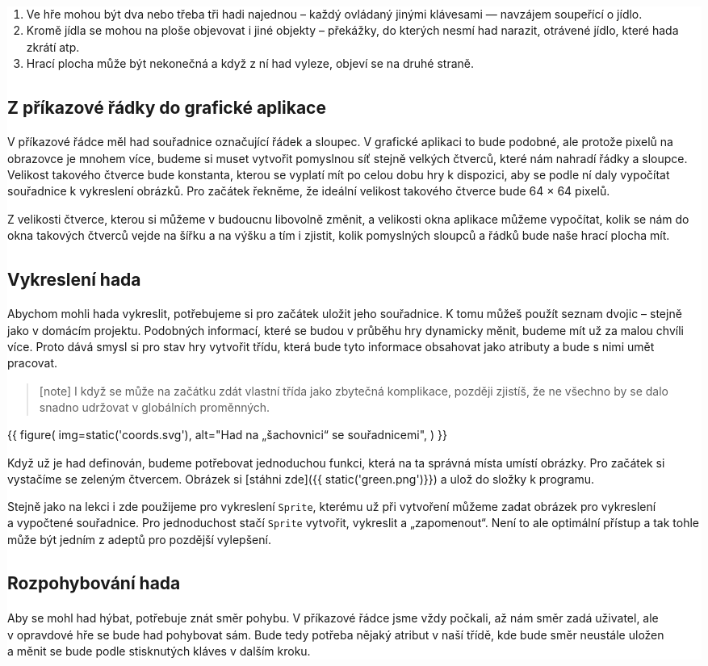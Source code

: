 1. Ve hře mohou být dva nebo třeba tři hadi najednou – každý ovládaný
jinými klávesami — navzájem soupeřící o jídlo.
2. Kromě jídla se mohou na ploše objevovat i jiné objekty – překážky,
do kterých nesmí had narazit, otrávené jídlo, které hada zkrátí atp.
3. Hrací plocha může být nekonečná a když z ní had vyleze, objeví se
na druhé straně.

## Z příkazové řádky do grafické aplikace

V příkazové řádce měl had souřadnice označující řádek a sloupec. V grafické
aplikaci to bude podobné, ale protože pixelů na obrazovce je mnohem více, budeme
si muset vytvořit pomyslnou síť stejně velkých čtverců, které nám nahradí
řádky a sloupce. Velikost takového čtverce bude konstanta, kterou se vyplatí
mít po celou dobu hry k dispozici, aby se podle ní daly vypočítat
souřadnice k vykreslení obrázků. Pro začátek řekněme, že ideální velikost
takového čtverce bude 64 × 64 pixelů.

Z velikosti čtverce, kterou si můžeme v budoucnu libovolně změnit,
a velikosti okna aplikace můžeme vypočítat, kolik se nám do okna takových
čtverců vejde na šířku a na výšku a tím i zjistit, kolik pomyslných
sloupců a řádků bude naše hrací plocha mít.

## Vykreslení hada

Abychom mohli hada vykreslit, potřebujeme si pro začátek uložit jeho souřadnice.
K tomu můžeš použít seznam dvojic – stejně jako v domácím projektu. Podobných
informací, které se budou v průběhu hry dynamicky měnit, budeme mít už
za malou chvíli více. Proto dává smysl si pro stav hry vytvořit třídu, která
bude tyto informace obsahovat jako atributy a bude s nimi umět pracovat.

> [note]
> I když se může na začátku zdát vlastní třída jako zbytečná
> komplikace, později zjistíš, že ne všechno by se dalo snadno udržovat v globálních
> proměnných.

{{ figure(
    img=static('coords.svg'),
    alt="Had na „šachovnici“ se souřadnicemi",
) }}

Když už je had definován, budeme potřebovat jednoduchou funkci, která
na ta správná místa umístí obrázky. Pro začátek si vystačíme se zeleným
čtvercem. Obrázek si [stáhni zde]({{ static('green.png')}}) a ulož
do složky k programu.

Stejně jako na lekci i zde použijeme pro vykreslení `Sprite`, kterému už při
vytvoření můžeme zadat obrázek pro vykreslení a vypočtené souřadnice.
Pro jednoduchost stačí `Sprite` vytvořit, vykreslit a „zapomenout“. Není to ale
optimální přístup a tak tohle může být jedním z adeptů pro pozdější vylepšení.

## Rozpohybování hada

Aby se mohl had hýbat, potřebuje znát směr pohybu. V příkazové řádce jsme
vždy počkali, až nám směr zadá uživatel, ale v opravdové hře se bude had
pohybovat sám. Bude tedy potřeba nějaký atribut v naší třídě, kde bude směr
neustále uložen a měnit se bude podle stisknutých kláves v dalším kroku.
